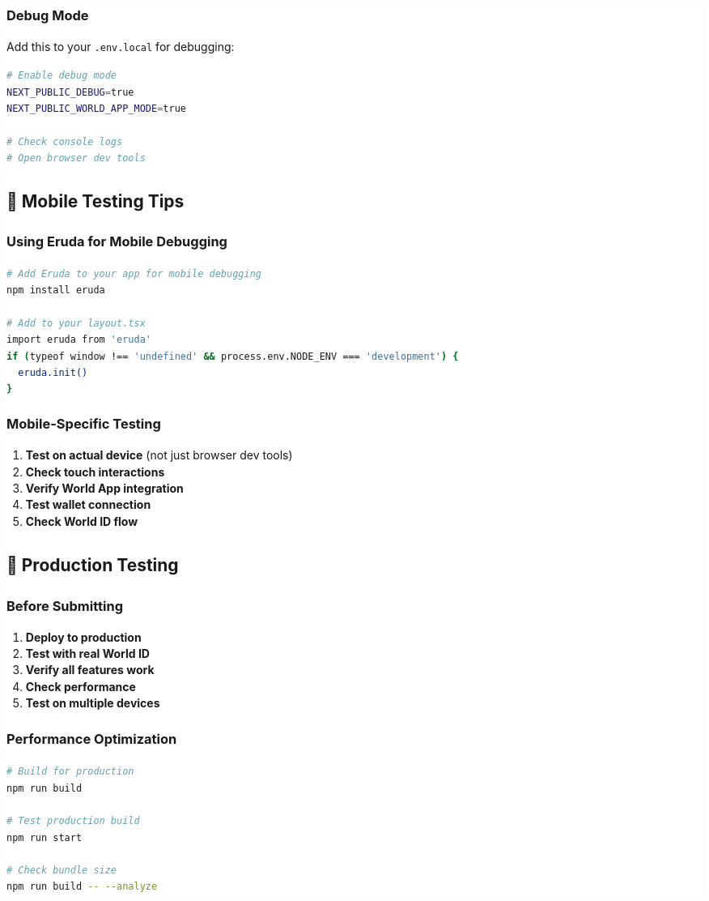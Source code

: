 ### Debug Mode

Add this to your `.env.local` for debugging:

```bash
# Enable debug mode
NEXT_PUBLIC_DEBUG=true
NEXT_PUBLIC_WORLD_APP_MODE=true

# Check console logs
# Open browser dev tools
```

## 📱 Mobile Testing Tips

### Using Eruda for Mobile Debugging

```bash
# Add Eruda to your app for mobile debugging
npm install eruda

# Add to your layout.tsx
import eruda from 'eruda'
if (typeof window !== 'undefined' && process.env.NODE_ENV === 'development') {
  eruda.init()
}
```

### Mobile-Specific Testing

1. **Test on actual device** (not just browser dev tools)
2. **Check touch interactions**
3. **Verify World App integration**
4. **Test wallet connection**
5. **Check World ID flow**

## 🚀 Production Testing

### Before Submitting

1. **Deploy to production**
2. **Test with real World ID**
3. **Verify all features work**
4. **Check performance**
5. **Test on multiple devices**

### Performance Optimization

```bash
# Build for production
npm run build

# Test production build
npm run start

# Check bundle size
npm run build -- --analyze
```
